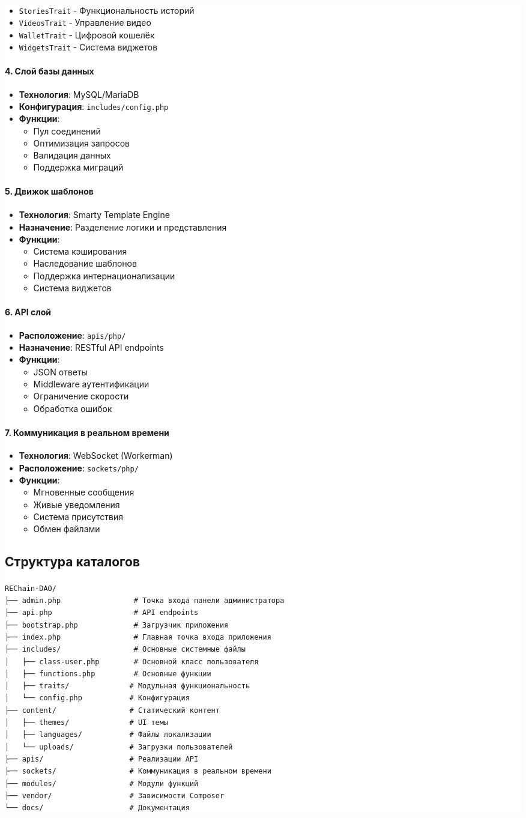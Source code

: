 - `StoriesTrait` - Функциональность историй
- `VideosTrait` - Управление видео
- `WalletTrait` - Цифровой кошелёк
- `WidgetsTrait` - Система виджетов

#### 4. **Слой базы данных**
- **Технология**: MySQL/MariaDB
- **Конфигурация**: `includes/config.php`
- **Функции**:
  - Пул соединений
  - Оптимизация запросов
  - Валидация данных
  - Поддержка миграций

#### 5. **Движок шаблонов**
- **Технология**: Smarty Template Engine
- **Назначение**: Разделение логики и представления
- **Функции**:
  - Система кэширования
  - Наследование шаблонов
  - Поддержка интернационализации
  - Система виджетов

#### 6. **API слой**
- **Расположение**: `apis/php/`
- **Назначение**: RESTful API endpoints
- **Функции**:
  - JSON ответы
  - Middleware аутентификации
  - Ограничение скорости
  - Обработка ошибок

#### 7. **Коммуникация в реальном времени**
- **Технология**: WebSocket (Workerman)
- **Расположение**: `sockets/php/`
- **Функции**:
  - Мгновенные сообщения
  - Живые уведомления
  - Система присутствия
  - Обмен файлами

## Структура каталогов

```
REChain-DAO/
├── admin.php                 # Точка входа панели администратора
├── api.php                   # API endpoints
├── bootstrap.php             # Загрузчик приложения
├── index.php                 # Главная точка входа приложения
├── includes/                 # Основные системные файлы
│   ├── class-user.php        # Основной класс пользователя
│   ├── functions.php         # Основные функции
│   ├── traits/              # Модульная функциональность
│   └── config.php           # Конфигурация
├── content/                 # Статический контент
│   ├── themes/              # UI темы
│   ├── languages/           # Файлы локализации
│   └── uploads/             # Загрузки пользователей
├── apis/                    # Реализации API
├── sockets/                 # Коммуникация в реальном времени
├── modules/                 # Модули функций
├── vendor/                  # Зависимости Composer
└── docs/                    # Документация
```